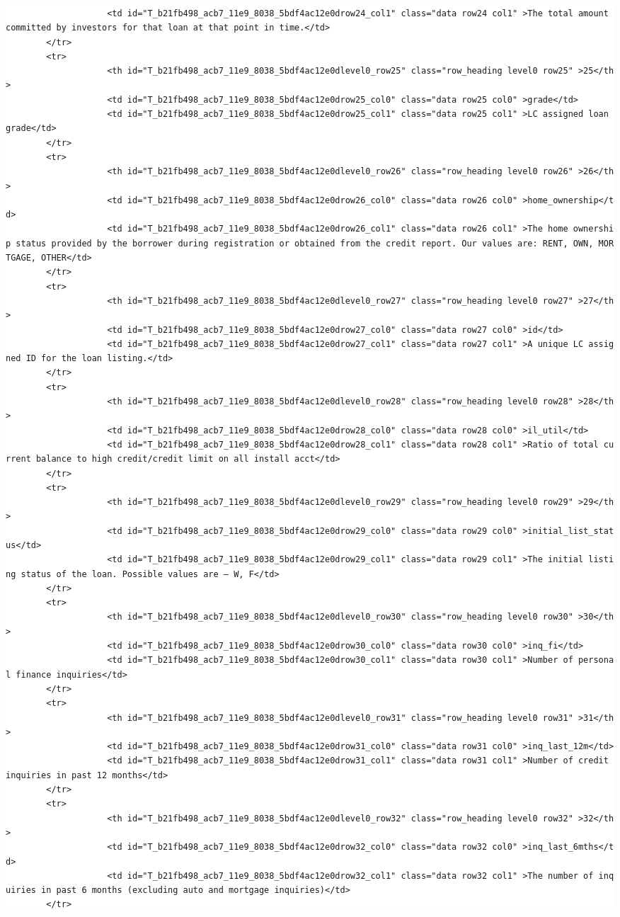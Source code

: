                         <td id="T_b21fb498_acb7_11e9_8038_5bdf4ac12e0drow24_col1" class="data row24 col1" >The total amount committed by investors for that loan at that point in time.</td>
            </tr>
            <tr>
                        <th id="T_b21fb498_acb7_11e9_8038_5bdf4ac12e0dlevel0_row25" class="row_heading level0 row25" >25</th>
                        <td id="T_b21fb498_acb7_11e9_8038_5bdf4ac12e0drow25_col0" class="data row25 col0" >grade</td>
                        <td id="T_b21fb498_acb7_11e9_8038_5bdf4ac12e0drow25_col1" class="data row25 col1" >LC assigned loan grade</td>
            </tr>
            <tr>
                        <th id="T_b21fb498_acb7_11e9_8038_5bdf4ac12e0dlevel0_row26" class="row_heading level0 row26" >26</th>
                        <td id="T_b21fb498_acb7_11e9_8038_5bdf4ac12e0drow26_col0" class="data row26 col0" >home_ownership</td>
                        <td id="T_b21fb498_acb7_11e9_8038_5bdf4ac12e0drow26_col1" class="data row26 col1" >The home ownership status provided by the borrower during registration or obtained from the credit report. Our values are: RENT, OWN, MORTGAGE, OTHER</td>
            </tr>
            <tr>
                        <th id="T_b21fb498_acb7_11e9_8038_5bdf4ac12e0dlevel0_row27" class="row_heading level0 row27" >27</th>
                        <td id="T_b21fb498_acb7_11e9_8038_5bdf4ac12e0drow27_col0" class="data row27 col0" >id</td>
                        <td id="T_b21fb498_acb7_11e9_8038_5bdf4ac12e0drow27_col1" class="data row27 col1" >A unique LC assigned ID for the loan listing.</td>
            </tr>
            <tr>
                        <th id="T_b21fb498_acb7_11e9_8038_5bdf4ac12e0dlevel0_row28" class="row_heading level0 row28" >28</th>
                        <td id="T_b21fb498_acb7_11e9_8038_5bdf4ac12e0drow28_col0" class="data row28 col0" >il_util</td>
                        <td id="T_b21fb498_acb7_11e9_8038_5bdf4ac12e0drow28_col1" class="data row28 col1" >Ratio of total current balance to high credit/credit limit on all install acct</td>
            </tr>
            <tr>
                        <th id="T_b21fb498_acb7_11e9_8038_5bdf4ac12e0dlevel0_row29" class="row_heading level0 row29" >29</th>
                        <td id="T_b21fb498_acb7_11e9_8038_5bdf4ac12e0drow29_col0" class="data row29 col0" >initial_list_status</td>
                        <td id="T_b21fb498_acb7_11e9_8038_5bdf4ac12e0drow29_col1" class="data row29 col1" >The initial listing status of the loan. Possible values are – W, F</td>
            </tr>
            <tr>
                        <th id="T_b21fb498_acb7_11e9_8038_5bdf4ac12e0dlevel0_row30" class="row_heading level0 row30" >30</th>
                        <td id="T_b21fb498_acb7_11e9_8038_5bdf4ac12e0drow30_col0" class="data row30 col0" >inq_fi</td>
                        <td id="T_b21fb498_acb7_11e9_8038_5bdf4ac12e0drow30_col1" class="data row30 col1" >Number of personal finance inquiries</td>
            </tr>
            <tr>
                        <th id="T_b21fb498_acb7_11e9_8038_5bdf4ac12e0dlevel0_row31" class="row_heading level0 row31" >31</th>
                        <td id="T_b21fb498_acb7_11e9_8038_5bdf4ac12e0drow31_col0" class="data row31 col0" >inq_last_12m</td>
                        <td id="T_b21fb498_acb7_11e9_8038_5bdf4ac12e0drow31_col1" class="data row31 col1" >Number of credit inquiries in past 12 months</td>
            </tr>
            <tr>
                        <th id="T_b21fb498_acb7_11e9_8038_5bdf4ac12e0dlevel0_row32" class="row_heading level0 row32" >32</th>
                        <td id="T_b21fb498_acb7_11e9_8038_5bdf4ac12e0drow32_col0" class="data row32 col0" >inq_last_6mths</td>
                        <td id="T_b21fb498_acb7_11e9_8038_5bdf4ac12e0drow32_col1" class="data row32 col1" >The number of inquiries in past 6 months (excluding auto and mortgage inquiries)</td>
            </tr>
